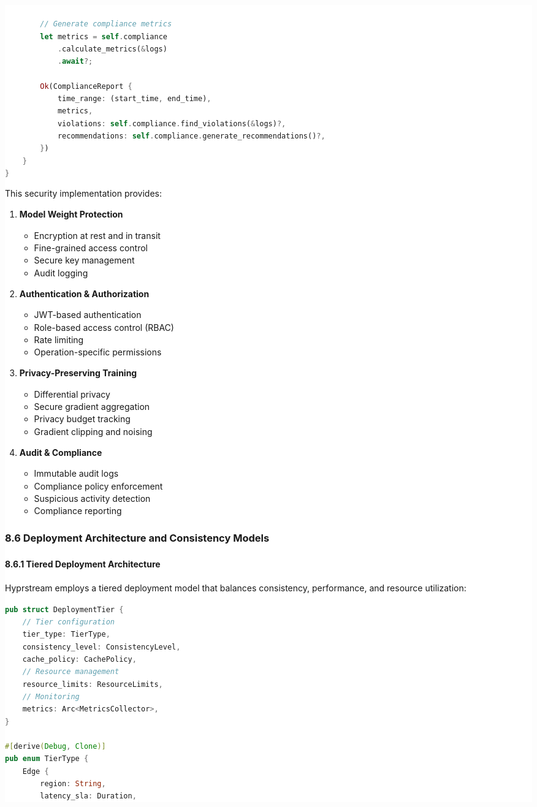 ```rust
            
        // Generate compliance metrics
        let metrics = self.compliance
            .calculate_metrics(&logs)
            .await?;
            
        Ok(ComplianceReport {
            time_range: (start_time, end_time),
            metrics,
            violations: self.compliance.find_violations(&logs)?,
            recommendations: self.compliance.generate_recommendations()?,
        })
    }
}
```

This security implementation provides:

1. **Model Weight Protection**
   - Encryption at rest and in transit
   - Fine-grained access control
   - Secure key management
   - Audit logging

2. **Authentication & Authorization**
   - JWT-based authentication
   - Role-based access control (RBAC)
   - Rate limiting
   - Operation-specific permissions

3. **Privacy-Preserving Training**
   - Differential privacy
   - Secure gradient aggregation
   - Privacy budget tracking
   - Gradient clipping and noising

4. **Audit & Compliance**
   - Immutable audit logs
   - Compliance policy enforcement
   - Suspicious activity detection
   - Compliance reporting

### 8.6 Deployment Architecture and Consistency Models

#### 8.6.1 Tiered Deployment Architecture

Hyprstream employs a tiered deployment model that balances consistency, performance, and resource utilization:

```rust
pub struct DeploymentTier {
    // Tier configuration
    tier_type: TierType,
    consistency_level: ConsistencyLevel,
    cache_policy: CachePolicy,
    // Resource management
    resource_limits: ResourceLimits,
    // Monitoring
    metrics: Arc<MetricsCollector>,
}

#[derive(Debug, Clone)]
pub enum TierType {
    Edge {
        region: String,
        latency_sla: Duration,
```

[^1]: Midstream: Real-Time Large Language Model Streaming Platform. https://github.com/ruvnet/midstream
[^2]: Radford, A., Kim, J. W., Hallacy, C., et al. (2021). "Learning Transferable Visual Models From Natural Language Supervision." *International Conference on Machine Learning (ICML)*.
[^3]: Brown, T., Mann, B., Ryder, N., et al. (2020). "Language Models are Few-Shot Learners." *Advances in Neural Information Processing Systems 33*.
[^4]: Touvron, H., Lavril, T., Izacard, G., et al. (2023). "LLaMA: Open and Efficient Foundation Language Models." *arXiv preprint arXiv:2302.13971*.
[^5]: Li, W., Gao, Y., Niu, L., et al. (2023). "VLLM: Easy, Fast, and Cost-Effective LLM Serving." *arXiv preprint arXiv:2309.07462*.
[^6]: Thulasidasan, S., Chennupati, G., Bilmes, J., et al. (2023). "A Comprehensive Study on Large Language Model Compression." *arXiv preprint arXiv:2310.01382*.
[^7]: Apache Arrow. (2023). "Arrow Flight SQL: A Protocol for High-Performance Database Access." https://arrow.apache.org/docs/format/FlightSql.html
[^8]: Harris, C. R., Millman, K. J., van der Walt, S. J., et al. (2020). "Array Programming with NumPy." *Nature*, 585(7825), 357-362.
[^9]: Zaharia, M., Xin, R. S., Wendell, P., et al. (2016). "Apache Spark: A Unified Engine for Big Data Processing." *Communications of the ACM*, 59(11), 56-65.
[^10]: Vaswani, A., Shazeer, N., Parmar, N., et al. (2017). "Attention Is All You Need." *Advances in Neural Information Processing Systems 30*.
[^11]: Devlin, J., Chang, M. W., Lee, K., & Toutanova, K. (2019). "BERT: Pre-training of Deep Bidirectional Transformers for Language Understanding." *NAACL-HLT*.
[^12]: He, K., Zhang, X., Ren, S., & Sun, J. (2016). "Deep Residual Learning for Image Recognition." *IEEE Conference on Computer Vision and Pattern Recognition*.
[^13]: Deng, J., Dong, W., Socher, R., et al. (2009). "ImageNet: A Large-Scale Hierarchical Image Database." *IEEE Conference on Computer Vision and Pattern Recognition*.
[^14]: Raffel, C., Shazeer, N., Roberts, A., et al. (2020). "Exploring the Limits of Transfer Learning with a Unified Text-to-Text Transformer." *Journal of Machine Learning Research*, 21, 1-67.
[^15]: Loshchilov, I., & Hutter, F. (2019). "Decoupled Weight Decay Regularization." *International Conference on Learning Representations*.
[^16]: Kingma, D. P., & Ba, J. (2015). "Adam: A Method for Stochastic Optimization." *International Conference on Learning Representations*.
[^17]: Wes McKinney. (2011). "pandas: a Foundational Python Library for Data Analysis and Statistics." *Python for High Performance and Scientific Computing*, 14(9).
[^18]: NVIDIA Corporation. (2023). "CUDA Toolkit Documentation." https://docs.nvidia.com/cuda/
[^19]: Abadi, M., Barham, P., Chen, J., et al. (2016). "TensorFlow: A System for Large-Scale Machine Learning." *OSDI*.
[^20]: Paszke, A., Gross, S., Massa, F., et al. (2019). "PyTorch: An Imperative Style, High-Performance Deep Learning Library." *Advances in Neural Information Processing Systems 32*.
[^21]: Dao, T., et al. (2023). "Flash Attention-2: Faster Attention with Better Parallelism and Work Complexity." *arXiv preprint arXiv:2307.08691*.
[^22]: Shleifer, S., et al. (2023). "LUMINA: Large Language Model Inference Acceleration using Learned Adaptive Sparse Attention." *arXiv preprint arXiv:2308.03351*.
[^23]: Xiao, G., et al. (2023). "Distributed Inference and Fine-tuning of Large Language Models Over the Network." *arXiv preprint arXiv:2309.05446*.
[^24]: Zhang, H., et al. (2023). "VectorDB: High-Performance Neural Vector Database with LSM-Tree." *arXiv preprint arXiv:2308.07743*.
[^25]: Kara, K., et al. (2023). "DB-BERT: A Database-Centric View of Foundation Models." *SIGMOD '23: Proceedings of the 2023 International Conference on Management of Data*.
[^26]: Yang, C., et al. (2023). "LLM in a Flash: Efficient Large Language Model Inference with Limited Memory." *arXiv preprint arXiv:2312.11514*.
[^27]: Qin, Y., et al. (2023). "Time-Series Foundation Models: A Survey and Future Directions." *arXiv preprint arXiv:2311.05217*.
[^28]: Wu, C., et al. (2023). "Efficient Memory Management for Large Language Model Serving with PagedAttention." *arXiv preprint arXiv:2309.06180*.
[^29]: Liang, P., et al. (2023). "Holistic Evaluation of Language Models." *arXiv preprint arXiv:2301.08037*.
[^30]: Kandula, S., et al. (2023). "Serving Large Models: A Systems Perspective." *arXiv preprint arXiv:2311.01864*.
[^31]: Mildenhall, B., et al. (2020). "NeRF: Representing Scenes as Neural Radiance Fields for View Synthesis." *ECCV 2020*.
[^32]: Sun, C., et al. (2022). "Direct-PV: Direct Point Cloud Rendering With Neural Radiance Fields." *CVPR 2022*.
[^33]: Müller, T., et al. (2022). "Instant Neural Graphics Primitives with a Multiresolution Hash Encoding." *ACM Transactions on Graphics (TOG)*.
[^34]: Tancik, M., et al. (2022). "Block-NeRF: Scalable Large Scene Neural View Synthesis." *CVPR 2022*.
[^35]: Park, K., et al. (2023). "HyperNeRF: A Higher-Dimensional Representation for Topologically Varying Neural Radiance Fields." *ACM Transactions on Graphics*.
[^36]: Li, W., et al. (2020). "Privacy-Preserving Federated Brain Tumour Segmentation." *MICCAI 2020*.
[^37]: Rieke, N., et al. (2020). "The Future of Digital Health with Federated Learning." *NPJ Digital Medicine*, 3(1), 1-7.
[^38]: Kaissis, G., et al. (2020). "Secure, Privacy-Preserving and Federated Machine Learning in Medical Imaging." *Nature Machine Intelligence*, 2(6), 305-311.
[^39]: Wang, J., et al. (2022). "Edge Computing for Industrial IoT: Opportunities and Challenges." *IEEE Internet of Things Journal*, 9(14), 12172-12186.
[^40]: Chen, J., et al. (2021). "Distributed Anomaly Detection in Industrial IoT: A Federated Learning Approach." *IEEE Transactions on Industrial Informatics*, 17(12), 8442-8452.
[^41]: Zhang, K., et al. (2021). "Edge Intelligence for Smart Cities: A Distributed Learning Framework." *IEEE Internet of Things Journal*, 8(4), 2642-2653.
[^42]: Liu, Y., et al. (2022). "Federated Learning for Smart Transportation: A Comprehensive Survey." *IEEE Transactions on Intelligent Transportation Systems*, 23(6), 5129-5145.